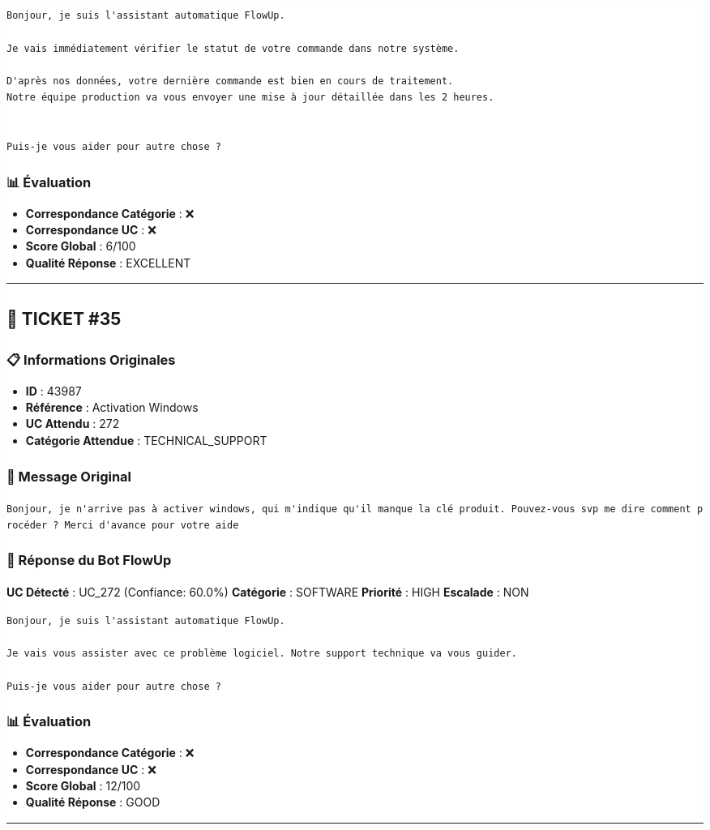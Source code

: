 ```
Bonjour, je suis l'assistant automatique FlowUp.

Je vais immédiatement vérifier le statut de votre commande dans notre système.

D'après nos données, votre dernière commande est bien en cours de traitement.
Notre équipe production va vous envoyer une mise à jour détaillée dans les 2 heures.


Puis-je vous aider pour autre chose ?
```

### 📊 Évaluation
- **Correspondance Catégorie** : ❌
- **Correspondance UC** : ❌
- **Score Global** : 6/100
- **Qualité Réponse** : EXCELLENT

---

## 🎫 TICKET #35

### 📋 Informations Originales
- **ID** : 43987
- **Référence** : Activation Windows
- **UC Attendu** : 272
- **Catégorie Attendue** : TECHNICAL_SUPPORT

### 💬 Message Original
```
Bonjour, je n'arrive pas à activer windows, qui m'indique qu'il manque la clé produit. Pouvez-vous svp me dire comment procéder ? Merci d'avance pour votre aide
```

### 🤖 Réponse du Bot FlowUp
**UC Détecté** : UC_272 (Confiance: 60.0%)
**Catégorie** : SOFTWARE
**Priorité** : HIGH
**Escalade** : NON

```
Bonjour, je suis l'assistant automatique FlowUp.

Je vais vous assister avec ce problème logiciel. Notre support technique va vous guider.

Puis-je vous aider pour autre chose ?
```

### 📊 Évaluation
- **Correspondance Catégorie** : ❌
- **Correspondance UC** : ❌
- **Score Global** : 12/100
- **Qualité Réponse** : GOOD

---